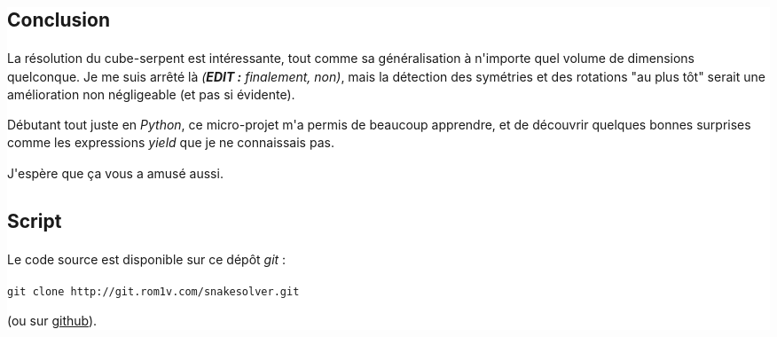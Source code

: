 
## Conclusion

La résolution du cube-serpent est intéressante, tout comme sa généralisation à
n'importe quel volume de dimensions quelconque. Je me suis arrêté là
_(**EDIT :** finalement, non)_, mais la détection des symétries et des rotations
"au plus tôt" serait une amélioration non négligeable (et pas si évidente).

Débutant tout juste en _Python_, ce micro-projet m'a permis de beaucoup
apprendre, et de découvrir quelques bonnes surprises comme les expressions
_yield_ que je ne connaissais pas.

J'espère que ça vous a amusé aussi.


## Script

Le code source est disponible sur ce dépôt _git_ :

    git clone http://git.rom1v.com/snakesolver.git

(ou sur [github](https://github.com/rom1v/snakesolver)).
